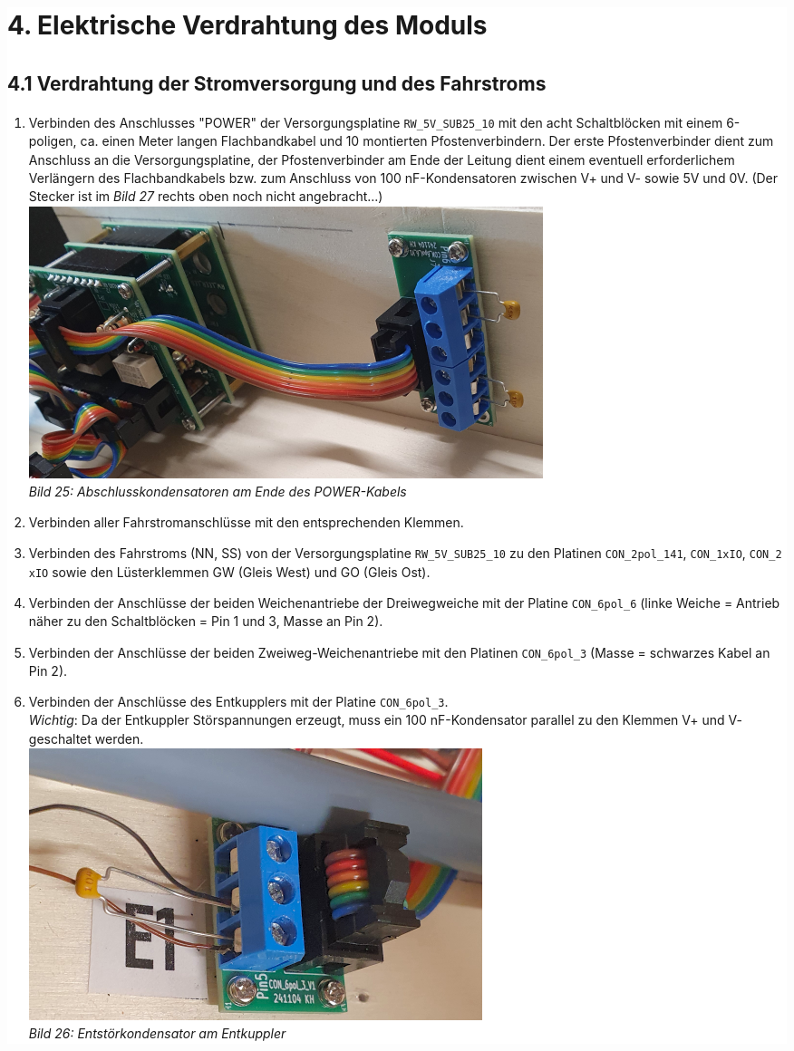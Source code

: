 # 4. Elektrische Verdrahtung des Moduls   

## 4.1 Verdrahtung der Stromversorgung und des Fahrstroms
1. Verbinden des Anschlusses "POWER" der Versorgungsplatine `RW_5V_SUB25_10` mit den acht Schaltblöcken mit einem 6-poligen, ca. einen Meter langen Flachbandkabel und 10 montierten Pfostenverbindern. Der erste Pfostenverbinder dient zum Anschluss an die Versorgungsplatine, der Pfostenverbinder am Ende der Leitung dient einem eventuell erforderlichem Verlängern des Flachbandkabels bzw. zum Anschluss von 100 nF-Kondensatoren zwischen V+ und V- sowie 5V und 0V. (Der Stecker ist im _Bild 27_ rechts oben noch nicht angebracht...)   
![Abschlusskondensatoren](./images/300_powerline_2xC.png "Abschlusskondensatoren")   
_Bild 25: Abschlusskondensatoren am Ende des POWER-Kabels_   

2. Verbinden aller Fahrstromanschlüsse mit den entsprechenden Klemmen.   
3. Verbinden des Fahrstroms (NN, SS) von der Versorgungsplatine `RW_5V_SUB25_10` zu den Platinen `CON_2pol_141`, `CON_1xIO`, `CON_2xIO` sowie den Lüsterklemmen GW (Gleis West) und GO (Gleis Ost).   
4. Verbinden der Anschlüsse der beiden Weichenantriebe der Dreiwegweiche mit der Platine `CON_6pol_6` (linke Weiche = Antrieb näher zu den Schaltblöcken = Pin 1 und 3, Masse an Pin 2).   
5. Verbinden der Anschlüsse der beiden Zweiweg-Weichenantriebe mit den Platinen `CON_6pol_3` (Masse = schwarzes Kabel an Pin 2).   
6. Verbinden der Anschlüsse des Entkupplers mit der Platine `CON_6pol_3`.   
_Wichtig_: Da der Entkuppler Störspannungen erzeugt, muss ein 100 nF-Kondensator parallel zu den Klemmen V+ und V- geschaltet werden.   
![Entstörkondensator](./images/300_uncoupler_C.png "Entstörkondensator")   
_Bild 26: Entstörkondensator am Entkuppler_   
